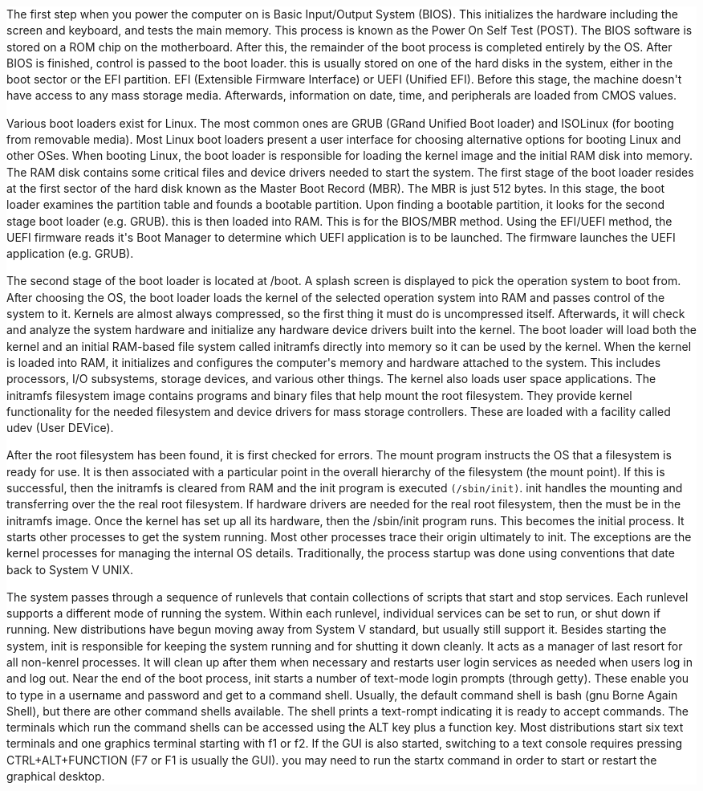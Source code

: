 The first step when you power the computer on is Basic Input/Output System (BIOS). This initializes the hardware including the screen and keyboard, and tests the main memory. This process is known as the Power On Self Test (POST). The BIOS software is stored on a ROM chip on the motherboard. After this, the remainder of the boot process is completed entirely by the OS. After BIOS is finished, control is passed to the boot loader. this is usually stored on one of the hard disks in the system, either in the boot sector or the EFI partition. EFI (Extensible Firmware Interface) or UEFI (Unified EFI). Before this stage, the machine doesn't have access to any mass storage media. Afterwards, information on date, time, and peripherals are loaded from CMOS values.

Various boot loaders exist for Linux. The most common ones are GRUB (GRand Unified Boot loader) and ISOLinux (for booting from removable media). Most Linux boot loaders present a user interface for choosing alternative options for booting Linux and other OSes. When booting Linux, the boot loader is responsible for loading the kernel image and the initial RAM disk into memory. The RAM disk contains some critical files and device drivers needed to start the system. The first stage of the boot loader resides at the first sector of the hard disk known as the Master Boot Record (MBR). The MBR is just 512 bytes. In this stage, the boot loader examines the partition table and founds a bootable partition. Upon finding a bootable partition, it looks for the second stage boot loader (e.g. GRUB). this is then loaded into RAM. This is for the BIOS/MBR method. Using the EFI/UEFI method, the UEFI firmware reads it's Boot Manager to determine which UEFI application is to be launched. The firmware launches the UEFI application (e.g. GRUB).

The second stage of the boot loader is located at /boot. A splash screen is displayed to pick the operation system to boot from. After choosing the OS, the boot loader loads the kernel of the selected operation system into RAM and passes control of the system to it. Kernels are almost always compressed, so the first thing it must do is uncompressed itself. Afterwards, it will check and analyze the system hardware and initialize any hardware device drivers built into the kernel. The boot loader will load both the kernel and an initial RAM-based file system called initramfs directly into memory so it can be used by the kernel. When the kernel is loaded into RAM, it initializes and configures the computer's memory and hardware attached to the system. This includes processors, I/O subsystems, storage devices, and various other things. The kernel also loads user space applications. The initramfs filesystem image contains programs and binary files that help mount the root filesystem. They provide kernel functionality for the needed filesystem and device drivers for mass storage controllers. These are loaded with a facility called udev (User DEVice).

After the root filesystem has been found, it is first checked for errors. The mount program instructs the OS that a filesystem is ready for use. It is then associated with a particular point in the overall hierarchy of the filesystem (the mount point). If this is successful, then the initramfs is cleared from RAM and the init program is executed ` (/sbin/init) `. init handles the mounting and transferring over the the real root filesystem. If hardware drivers are needed for the real root filesystem, then the must be in the initramfs image. Once the kernel has set up all its hardware, then the /sbin/init program runs. This becomes the initial process. It starts other processes to get the system running. Most other processes trace their origin ultimately to init. The exceptions are the kernel processes for managing the internal OS details. Traditionally, the process startup was done using conventions that date back to System V UNIX.

The system passes through a sequence of runlevels that contain collections of scripts that start and stop services. Each runlevel supports a different mode of running the system. Within each runlevel, individual services can be set to run, or shut down if running. New distributions have begun moving away from System V standard, but usually still support it. Besides starting the system, init is responsible for keeping the system running and for shutting it down cleanly. It acts as a manager of last resort for all non-kenrel processes. It will clean up after them when necessary and restarts user login services as needed when users log in and log out. Near the end of the boot process, init starts a number of text-mode login prompts (through getty). These enable you to type in a username and password and get to a command shell. Usually, the default command shell is bash (gnu Borne Again Shell), but there are other command shells available. The shell prints a text-rompt indicating it is ready to accept commands. The terminals which run the command shells can be accessed using the ALT key plus a function key. Most distributions start six text terminals and one graphics terminal starting with f1 or f2. If the GUI is also started, switching to a text console requires pressing CTRL+ALT+FUNCTION (F7 or F1 is usually the GUI). you may need to run the startx command in order to start or restart the graphical desktop.
